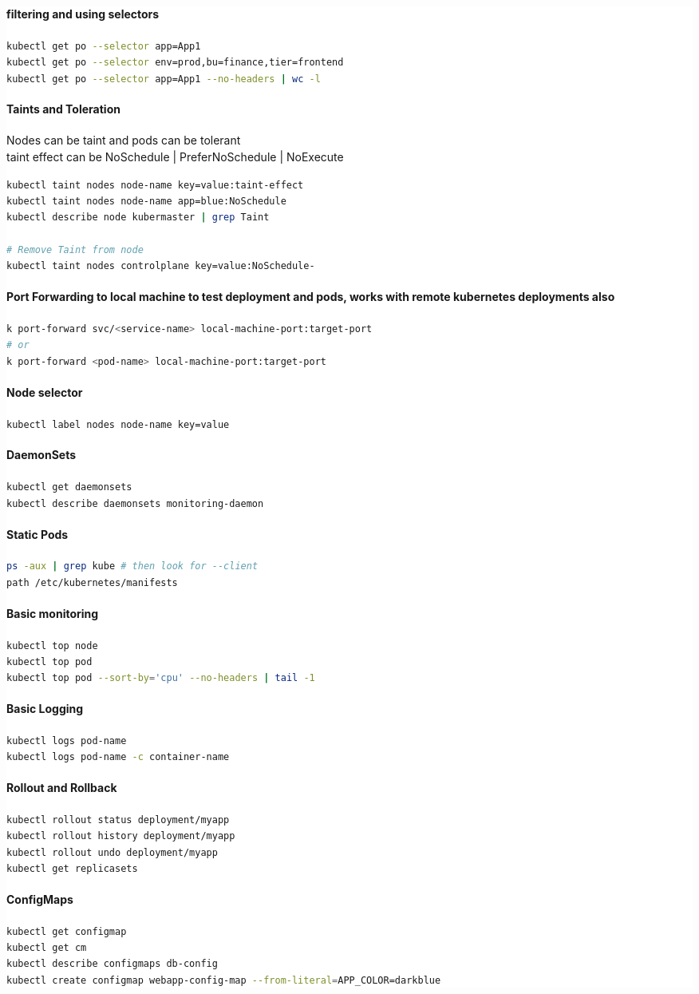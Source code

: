 #### filtering and using selectors
```bash
kubectl get po --selector app=App1
kubectl get po --selector env=prod,bu=finance,tier=frontend
kubectl get po --selector app=App1 --no-headers | wc -l
```
#### Taints and Toleration
Nodes can be taint and pods can be tolerant  
taint effect can be NoSchedule | PreferNoSchedule | NoExecute
```bash
kubectl taint nodes node-name key=value:taint-effect
kubectl taint nodes node-name app=blue:NoSchedule
kubectl describe node kubermaster | grep Taint

# Remove Taint from node
kubectl taint nodes controlplane key=value:NoSchedule-
```

#### Port Forwarding to local machine to test deployment and pods, works with remote kubernetes deployments also
```bash
k port-forward svc/<service-name> local-machine-port:target-port
# or
k port-forward <pod-name> local-machine-port:target-port
```
#### Node selector
```bash
kubectl label nodes node-name key=value
```
#### DaemonSets
```bash
kubectl get daemonsets
kubectl describe daemonsets monitoring-daemon
```
#### Static Pods
```bash
ps -aux | grep kube # then look for --client 
path /etc/kubernetes/manifests
```
#### Basic monitoring
```bash
kubectl top node
kubectl top pod
kubectl top pod --sort-by='cpu' --no-headers | tail -1
```
#### Basic Logging
```bash
kubectl logs pod-name
kubectl logs pod-name -c container-name
```
#### Rollout and Rollback
```bash
kubectl rollout status deployment/myapp
kubectl rollout history deployment/myapp
kubectl rollout undo deployment/myapp
kubectl get replicasets
```
#### ConfigMaps
```bash
kubectl get configmap
kubectl get cm
kubectl describe configmaps db-config
kubectl create configmap webapp-config-map --from-literal=APP_COLOR=darkblue
```